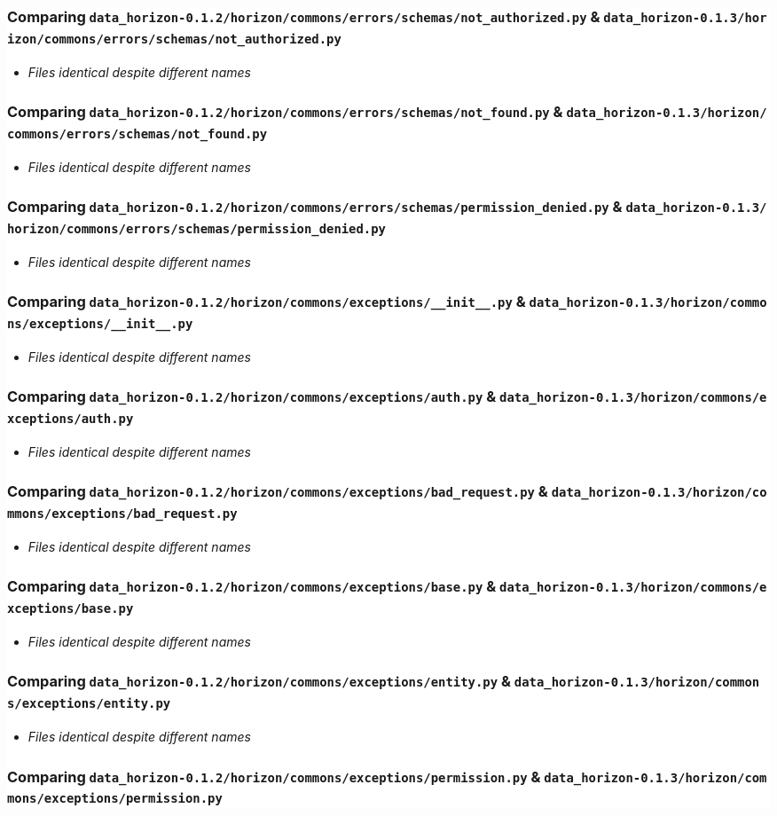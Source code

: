 ### Comparing `data_horizon-0.1.2/horizon/commons/errors/schemas/not_authorized.py` & `data_horizon-0.1.3/horizon/commons/errors/schemas/not_authorized.py`

 * *Files identical despite different names*

### Comparing `data_horizon-0.1.2/horizon/commons/errors/schemas/not_found.py` & `data_horizon-0.1.3/horizon/commons/errors/schemas/not_found.py`

 * *Files identical despite different names*

### Comparing `data_horizon-0.1.2/horizon/commons/errors/schemas/permission_denied.py` & `data_horizon-0.1.3/horizon/commons/errors/schemas/permission_denied.py`

 * *Files identical despite different names*

### Comparing `data_horizon-0.1.2/horizon/commons/exceptions/__init__.py` & `data_horizon-0.1.3/horizon/commons/exceptions/__init__.py`

 * *Files identical despite different names*

### Comparing `data_horizon-0.1.2/horizon/commons/exceptions/auth.py` & `data_horizon-0.1.3/horizon/commons/exceptions/auth.py`

 * *Files identical despite different names*

### Comparing `data_horizon-0.1.2/horizon/commons/exceptions/bad_request.py` & `data_horizon-0.1.3/horizon/commons/exceptions/bad_request.py`

 * *Files identical despite different names*

### Comparing `data_horizon-0.1.2/horizon/commons/exceptions/base.py` & `data_horizon-0.1.3/horizon/commons/exceptions/base.py`

 * *Files identical despite different names*

### Comparing `data_horizon-0.1.2/horizon/commons/exceptions/entity.py` & `data_horizon-0.1.3/horizon/commons/exceptions/entity.py`

 * *Files identical despite different names*

### Comparing `data_horizon-0.1.2/horizon/commons/exceptions/permission.py` & `data_horizon-0.1.3/horizon/commons/exceptions/permission.py`
